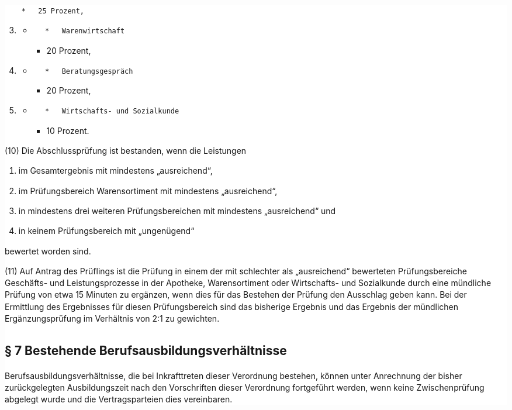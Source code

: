         *   25 Prozent,





3.
    *        *   Warenwirtschaft

        *   20 Prozent,





4.
    *        *   Beratungsgespräch

        *   20 Prozent,





5.
    *        *   Wirtschafts- und Sozialkunde

        *   10 Prozent.







(10) Die Abschlussprüfung ist bestanden, wenn die Leistungen

1.  im Gesamtergebnis mit mindestens „ausreichend“,


2.  im Prüfungsbereich Warensortiment mit mindestens „ausreichend“,


3.  in mindestens drei weiteren Prüfungsbereichen mit mindestens
    „ausreichend“ und


4.  in keinem Prüfungsbereich mit „ungenügend“



bewertet worden sind.

(11) Auf Antrag des Prüflings ist die Prüfung in einem der mit
schlechter als „ausreichend“ bewerteten Prüfungsbereiche Geschäfts-
und Leistungsprozesse in der Apotheke, Warensortiment oder
Wirtschafts- und Sozialkunde durch eine mündliche Prüfung von etwa 15
Minuten zu ergänzen, wenn dies für das Bestehen der Prüfung den
Ausschlag geben kann. Bei der Ermittlung des Ergebnisses für diesen
Prüfungsbereich sind das bisherige Ergebnis und das Ergebnis der
mündlichen Ergänzungsprüfung im Verhältnis von 2:1 zu gewichten.


## § 7 Bestehende Berufsausbildungsverhältnisse

Berufsausbildungsverhältnisse, die bei Inkrafttreten dieser Verordnung
bestehen, können unter Anrechnung der bisher zurückgelegten
Ausbildungszeit nach den Vorschriften dieser Verordnung fortgeführt
werden, wenn keine Zwischenprüfung abgelegt wurde und die
Vertragsparteien dies vereinbaren.
